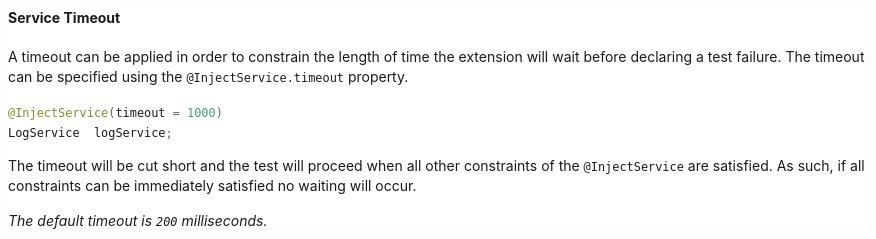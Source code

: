 #### Service Timeout

A timeout can be applied in order to constrain the length of time the extension will wait before declaring a test failure. The timeout can be specified using the `@InjectService.timeout` property.

```java
@InjectService(timeout = 1000)
LogService	logService;
```

The timeout will be cut short and the test will proceed when all other constraints of the `@InjectService` are satisfied. As such, if all constraints can be immediately satisfied no waiting will occur.

*The default timeout is `200` milliseconds.*